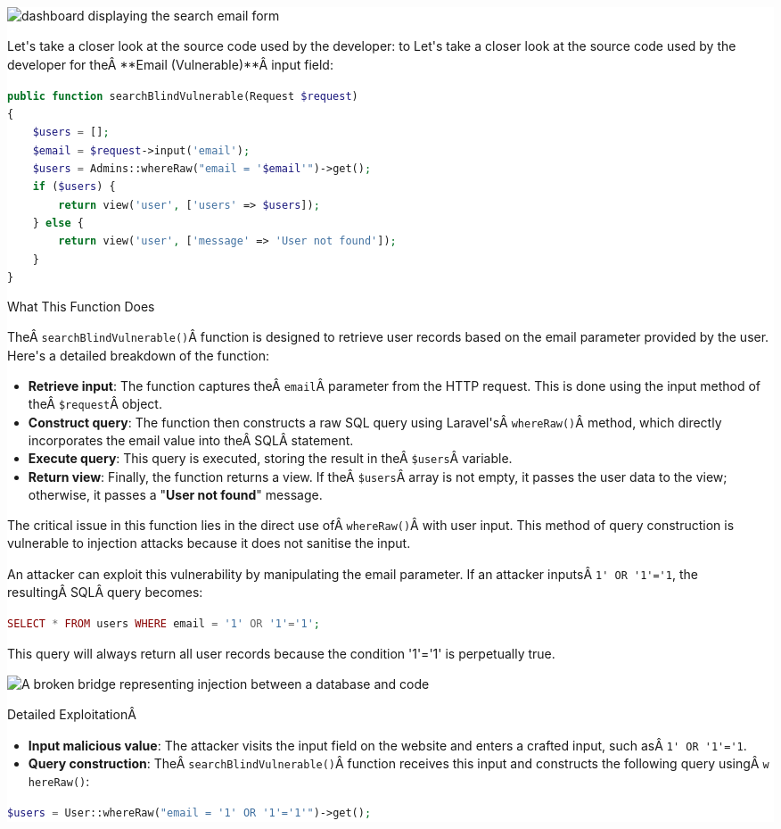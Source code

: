 ![dashboard displaying the search email form](https://tryhackme-images.s3.amazonaws.com/user-uploads/62a7685ca6e7ce005d3f3afe/room-content/62a7685ca6e7ce005d3f3afe-1719303122392)  

Let's take a closer look at the source code used by the developer: to Let's take a closer look at the source code used by the developer for theÂ **Email (Vulnerable)**Â input field:

```php
public function searchBlindVulnerable(Request $request)
{
    $users = [];
    $email = $request->input('email');
    $users = Admins::whereRaw("email = '$email'")->get();
    if ($users) {
        return view('user', ['users' => $users]);
    } else {
        return view('user', ['message' => 'User not found']);
    }
}
```

  

What This Function Does  

TheÂ `searchBlindVulnerable()`Â function is designed to retrieve user records based on the email parameter provided by the user. Here's a detailed breakdown of the function:

- **Retrieve input**: The function captures theÂ `email`Â parameter from the HTTP request. This is done using the input method of theÂ `$request`Â object.
- **Construct query**: The function then constructs a raw SQL query using Laravel'sÂ `whereRaw()`Â method, which directly incorporates the email value into theÂ SQLÂ statement.
- **Execute query**: This query is executed, storing the result in theÂ `$users`Â variable.
- **Return view**: Finally, the function returns a view. If theÂ `$users`Â array is not empty, it passes the user data to the view; otherwise, it passes a "**User not found**" message.

The critical issue in this function lies in the direct use ofÂ `whereRaw()`Â with user input. This method of query construction is vulnerable to injection attacks because it does not sanitise the input.

An attacker can exploit this vulnerability by manipulating the email parameter. If an attacker inputsÂ `1' OR '1'='1`, the resultingÂ SQLÂ query becomes:

```php
SELECT * FROM users WHERE email = '1' OR '1'='1';
```

This query will always return all user records because the condition '1'='1' is perpetually true.

![A broken bridge representing injection between a database and code](https://tryhackme-images.s3.amazonaws.com/user-uploads/62a7685ca6e7ce005d3f3afe/room-content/62a7685ca6e7ce005d3f3afe-1718912926278)

Detailed ExploitationÂ 

- **Input malicious value**: The attacker visits the input field on the website and enters a crafted input, such asÂ `1' OR '1'='1`.
- **Query construction**: TheÂ `searchBlindVulnerable()`Â function receives this input and constructs the following query usingÂ `whereRaw()`:

```php
$users = User::whereRaw("email = '1' OR '1'='1'")->get();
```
